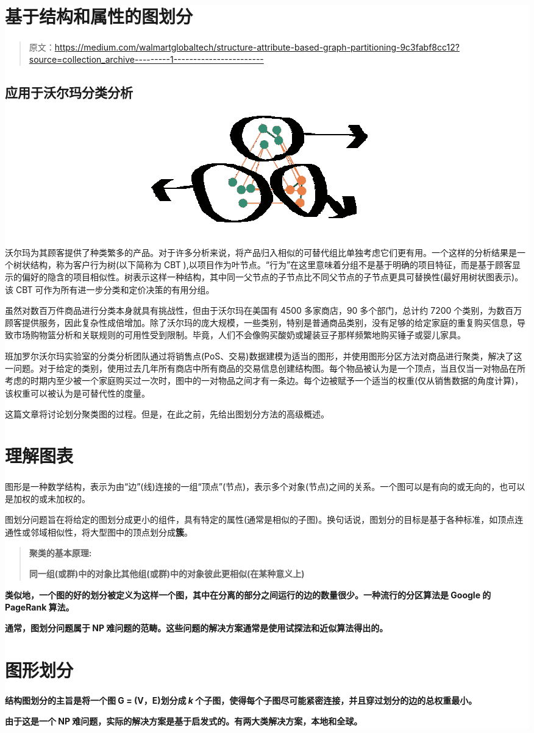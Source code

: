 # 基于结构和属性的图划分

> 原文：<https://medium.com/walmartglobaltech/structure-attribute-based-graph-partitioning-9c3fabf8cc12?source=collection_archive---------1----------------------->

## **应用于沃尔玛分类分析**

![](img/a9d7f09f0eb8b7f145b7a3cc91055ac5.png)

沃尔玛为其顾客提供了种类繁多的产品。对于许多分析来说，将产品归入相似的可替代组比单独考虑它们更有用。一个这样的分析结果是一个树状结构，称为客户行为树(以下简称为 CBT ),以项目作为叶节点。“行为”在这里意味着分组不是基于明确的项目特征，而是基于顾客显示的偏好的隐含的项目相似性。树表示这样一种结构，其中同一父节点的子节点比不同父节点的子节点更具可替换性(最好用树状图表示)。该 CBT 可作为所有进一步分类和定价决策的有用分组。

虽然对数百万件商品进行分类本身就具有挑战性，但由于沃尔玛在美国有 4500 多家商店，90 多个部门，总计约 7200 个类别，为数百万顾客提供服务，因此复杂性成倍增加。除了沃尔玛的庞大规模，一些类别，特别是普通商品类别，没有足够的给定家庭的重复购买信息，导致市场购物篮分析和关联规则的可用性受到限制。毕竟，人们不会像购买酸奶或罐装豆子那样频繁地购买锤子或婴儿家具。

班加罗尔沃尔玛实验室的分类分析团队通过将销售点(PoS、交易)数据建模为适当的图形，并使用图形分区方法对商品进行聚类，解决了这一问题。对于给定的类别，使用过去几年所有商店中所有商品的交易信息创建结构图。每个物品被认为是一个顶点，当且仅当一对物品在所考虑的时期内至少被一个家庭购买过一次时，图中的一对物品之间才有一条边。每个边被赋予一个适当的权重(仅从销售数据的角度计算)，该权重可以被认为是可替代性的度量。

这篇文章将讨论划分聚类图的过程。但是，在此之前，先给出图划分方法的高级概述。

# 理解图表

图形是一种数学结构，表示为由“边”(线)连接的一组“顶点”(节点)，表示多个对象(节点)之间的关系。一个图可以是有向的或无向的，也可以是加权的或未加权的。

图划分问题旨在将给定的图划分成更小的组件，具有特定的属性(通常是相似的子图)。换句话说，图划分的目标是基于各种标准，如顶点连通性或邻域相似性，将大型图中的顶点划分成**簇**。

> **聚类的基本原理:**
> 
> **同一组(或群)中的对象比其他组(或群)中的对象彼此更相似(在某种意义上)**

**类似地，一个图的好的划分被定义为这样一个图，其中在分离的部分之间运行的边的数量很少。一种流行的分区算法是 Google 的 PageRank 算法。**

**通常，图划分问题属于 NP 难问题的范畴。这些问题的解决方案通常是使用试探法和近似算法得出的。**

# **图形划分**

**结构图划分的主旨是将一个图 G = (V，E)划分成 *k* 个子图，使得每个子图尽可能紧密连接，并且穿过划分的边的总权重最小。**

**由于这是一个 NP 难问题，实际的解决方案是基于启发式的。有两大类解决方案，本地和全球。**
